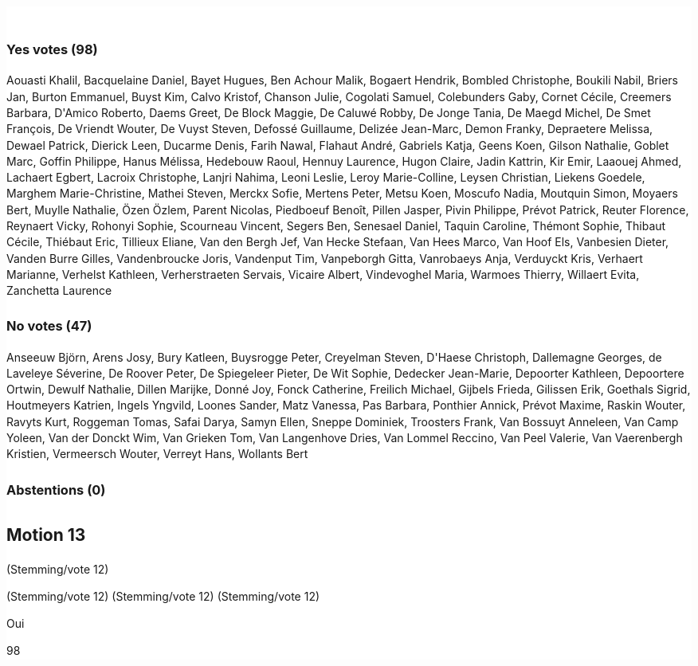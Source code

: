 
 


### Yes votes (98)

Aouasti Khalil, Bacquelaine Daniel, Bayet Hugues, Ben Achour Malik, Bogaert Hendrik, Bombled Christophe, Boukili Nabil, Briers Jan, Burton Emmanuel, Buyst Kim, Calvo Kristof, Chanson Julie, Cogolati Samuel, Colebunders Gaby, Cornet Cécile, Creemers Barbara, D'Amico Roberto, Daems Greet, De Block Maggie, De Caluwé Robby, De Jonge Tania, De Maegd Michel, De Smet François, De Vriendt Wouter, De Vuyst Steven, Defossé Guillaume, Delizée Jean-Marc, Demon Franky, Depraetere Melissa, Dewael Patrick, Dierick Leen, Ducarme Denis, Farih Nawal, Flahaut André, Gabriels Katja, Geens Koen, Gilson Nathalie, Goblet Marc, Goffin Philippe, Hanus Mélissa, Hedebouw Raoul, Hennuy Laurence, Hugon Claire, Jadin Kattrin, Kir Emir, Laaouej Ahmed, Lachaert Egbert, Lacroix Christophe, Lanjri Nahima, Leoni Leslie, Leroy Marie-Colline, Leysen Christian, Liekens Goedele, Marghem Marie-Christine, Mathei Steven, Merckx Sofie, Mertens Peter, Metsu Koen, Moscufo Nadia, Moutquin Simon, Moyaers Bert, Muylle Nathalie, Özen Özlem, Parent Nicolas, Piedboeuf Benoît, Pillen Jasper, Pivin Philippe, Prévot Patrick, Reuter Florence, Reynaert Vicky, Rohonyi Sophie, Scourneau Vincent, Segers Ben, Senesael Daniel, Taquin Caroline, Thémont Sophie, Thibaut Cécile, Thiébaut Eric, Tillieux Eliane, Van den Bergh Jef, Van Hecke Stefaan, Van Hees Marco, Van Hoof Els, Vanbesien Dieter, Vanden Burre Gilles, Vandenbroucke Joris, Vandenput Tim, Vanpeborgh Gitta, Vanrobaeys Anja, Verduyckt Kris, Verhaert Marianne, Verhelst Kathleen, Verherstraeten Servais, Vicaire Albert, Vindevoghel Maria, Warmoes Thierry, Willaert Evita, Zanchetta Laurence

### No votes (47)

Anseeuw Björn, Arens Josy, Bury Katleen, Buysrogge Peter, Creyelman Steven, D'Haese Christoph, Dallemagne Georges, de Laveleye Séverine, De Roover Peter, De Spiegeleer Pieter, De Wit Sophie, Dedecker Jean-Marie, Depoorter Kathleen, Depoortere Ortwin, Dewulf Nathalie, Dillen Marijke, Donné Joy, Fonck Catherine, Freilich Michael, Gijbels Frieda, Gilissen Erik, Goethals Sigrid, Houtmeyers Katrien, Ingels Yngvild, Loones Sander, Matz Vanessa, Pas Barbara, Ponthier Annick, Prévot Maxime, Raskin Wouter, Ravyts Kurt, Roggeman Tomas, Safai Darya, Samyn Ellen, Sneppe Dominiek, Troosters Frank, Van Bossuyt Anneleen, Van Camp Yoleen, Van der Donckt Wim, Van Grieken Tom, Van Langenhove Dries, Van Lommel Reccino, Van Peel Valerie, Van Vaerenbergh Kristien, Vermeersch Wouter, Verreyt Hans, Wollants Bert

### Abstentions (0)




## Motion 13


(Stemming/vote 12)

(Stemming/vote 12)
(Stemming/vote 12)
(Stemming/vote 12)



Oui


98
